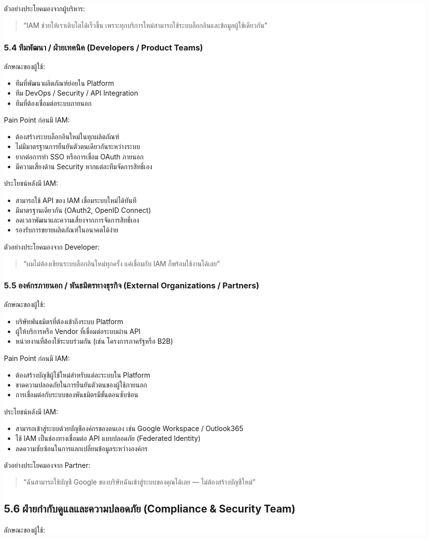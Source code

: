 ตัวอย่างประโยคมองจากผู้บริหาร:
> “IAM ช่วยให้เราเติบโตได้เร็วขึ้น เพราะทุกบริการใหม่สามารถใช้ระบบล็อกอินและข้อมูลผู้ใช้เดียวกัน”

### 5.4 ทีมพัฒนา / ฝ่ายเทคนิค (Developers / Product Teams)

ลักษณะของผู้ใช้:

- ทีมที่พัฒนาผลิตภัณฑ์ย่อยใน Platform
- ทีม DevOps / Security / API Integration
- ทีมที่ต้องเชื่อมต่อระบบภายนอก

Pain Point ก่อนมี IAM:

- ต้องสร้างระบบล็อกอินใหม่ในทุกผลิตภัณฑ์
- ไม่มีมาตรฐานการยืนยันตัวตนเดียวกันระหว่างระบบ
- ยากต่อการทำ SSO หรือการเชื่อม OAuth ภายนอก
- มีความเสี่ยงด้าน Security หากแต่ละทีมจัดการสิทธิ์เอง

ประโยชน์หลังมี IAM:

- สามารถใช้ API ของ IAM เชื่อมระบบใหม่ได้ทันที
- มีมาตรฐานเดียวกัน (OAuth2, OpenID Connect)
- ลดเวลาพัฒนาและความเสี่ยงจากการจัดการสิทธิ์เอง
- รองรับการขยายผลิตภัณฑ์ในอนาคตได้ง่าย

ตัวอย่างประโยคมองจาก Developer:
> “ผมไม่ต้องเขียนระบบล็อกอินใหม่ทุกครั้ง แค่เชื่อมกับ IAM ก็พร้อมใช้งานได้เลย”

### 5.5 องค์กรภายนอก / พันธมิตรทางธุรกิจ (External Organizations / Partners)

ลักษณะของผู้ใช้:

- บริษัทพันธมิตรที่ต้องเข้าถึงระบบ Platform
- ผู้ให้บริการหรือ Vendor ที่เชื่อมต่อระบบผ่าน API
- หน่วยงานที่ต้องใช้ระบบร่วมกัน (เช่น โครงการภาครัฐหรือ B2B)

Pain Point ก่อนมี IAM:

- ต้องสร้างบัญชีผู้ใช้ใหม่สำหรับแต่ละระบบใน Platform
- ขาดความปลอดภัยในการยืนยันตัวตนของผู้ใช้ภายนอก
- การเชื่อมต่อกับระบบของพันธมิตรมีขั้นตอนซับซ้อน

ประโยชน์หลังมี IAM:

- สามารถเข้าสู่ระบบด้วยบัญชีองค์กรของตนเอง เช่น Google Workspace / Outlook365
- ใช้ IAM เป็นช่องทางเชื่อมต่อ API แบบปลอดภัย (Federated Identity)
- ลดความซับซ้อนในการแลกเปลี่ยนข้อมูลระหว่างองค์กร

ตัวอย่างประโยคมองจาก Partner:
> “ฉันสามารถใช้บัญชี Google ของบริษัทฉันเข้าสู่ระบบของคุณได้เลย — ไม่ต้องสร้างบัญชีใหม่”

## 5.6 ฝ่ายกำกับดูแลและความปลอดภัย (Compliance & Security Team)

ลักษณะของผู้ใช้:
